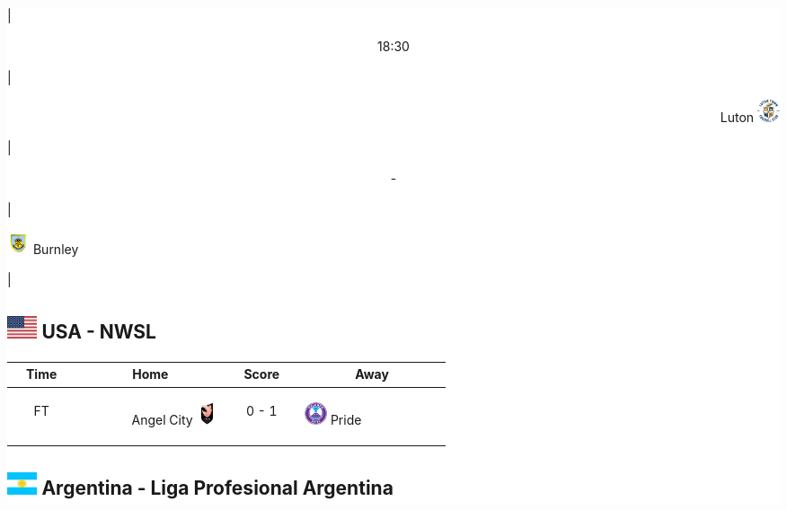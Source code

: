 | <p align="center">18:30</p> | <p align="right">Luton <img src="/static/logos/Luton Town FC.png" height="25px"></p> | <p align="center">-</p> | <p align="left"><img src="/static/logos/Burnley FC.png" height="25px"> Burnley</p> |
</div>


## <img src="/static/logos/USA-NWSL.png" height="25px"> USA - NWSL

<div align="center">

&emsp;Time&emsp; | &emsp;&emsp;&emsp;&emsp;Home&emsp;&emsp;&emsp;&emsp; | &emsp;Score&emsp; | &emsp;&emsp;&emsp;&emsp;Away&emsp;&emsp;&emsp;&emsp; |
| ------------ | ------------ | ------------ | ------------ |
| <p align="center">FT</p> | <p align="right">Angel City <img src="/static/logos/Angel City FC.png" height="25px"></p> | <p align="center">0 - 1</p> | <p align="left"><img src="/static/logos/Orlando Pride.png" height="25px"> Pride</p> |
</div>


## <img src="/static/logos/Argentina-Liga Profesional Argentina.png" height="25px"> Argentina - Liga Profesional Argentina
